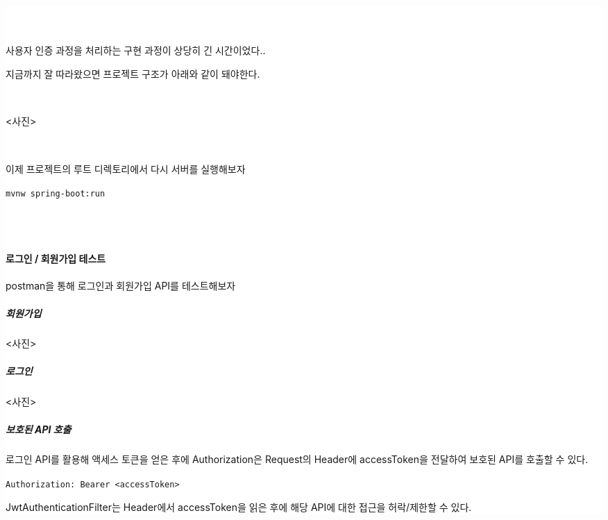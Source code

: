 <br>

<br>

사용자 인증 과정을 처리하는 구현 과정이 상당히 긴 시간이었다..

지금까지 잘 따라왔으면 프로젝트 구조가 아래와 같이 돼야한다.

<br>

<사진>

<br>

이제 프로젝트의 루트 디렉토리에서 다시 서버를 실행해보자

```
mvnw spring-boot:run
```

<br>

<br>

#### 로그인 / 회원가입 테스트

postman을 통해 로그인과 회원가입 API를 테스트해보자

##### 회원가입

<사진>

##### 로그인

<사진>

##### 보호된 API 호출

로그인 API를 활용해 액세스 토큰을 얻은 후에 Authorization은 Request의 Header에 accessToken을 전달하여 보호된 API를 호출할 수 있다.

```
Authorization: Bearer <accessToken>
```

JwtAuthenticationFilter는 Header에서 accessToken을 읽은 후에 해당 API에 대한 접근을 허락/제한할 수 있다.

